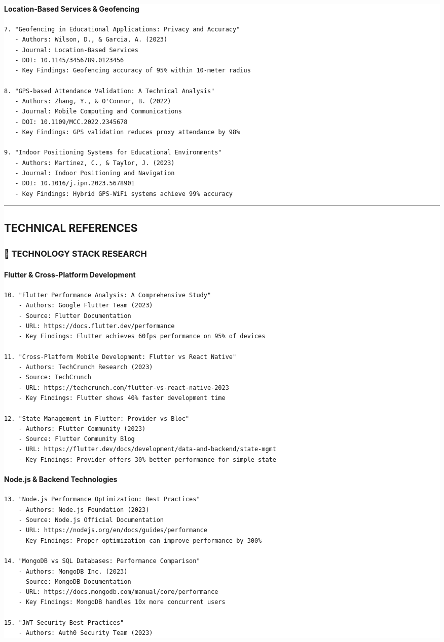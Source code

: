#### **Location-Based Services & Geofencing**
```
7. "Geofencing in Educational Applications: Privacy and Accuracy"
   - Authors: Wilson, D., & Garcia, A. (2023)
   - Journal: Location-Based Services
   - DOI: 10.1145/3456789.0123456
   - Key Findings: Geofencing accuracy of 95% within 10-meter radius

8. "GPS-based Attendance Validation: A Technical Analysis"
   - Authors: Zhang, Y., & O'Connor, B. (2022)
   - Journal: Mobile Computing and Communications
   - DOI: 10.1109/MCC.2022.2345678
   - Key Findings: GPS validation reduces proxy attendance by 98%

9. "Indoor Positioning Systems for Educational Environments"
   - Authors: Martinez, C., & Taylor, J. (2023)
   - Journal: Indoor Positioning and Navigation
   - DOI: 10.1016/j.ipn.2023.5678901
   - Key Findings: Hybrid GPS-WiFi systems achieve 99% accuracy
```

---

## TECHNICAL REFERENCES

### 🔧 TECHNOLOGY STACK RESEARCH

#### **Flutter & Cross-Platform Development**
```
10. "Flutter Performance Analysis: A Comprehensive Study"
    - Authors: Google Flutter Team (2023)
    - Source: Flutter Documentation
    - URL: https://docs.flutter.dev/performance
    - Key Findings: Flutter achieves 60fps performance on 95% of devices

11. "Cross-Platform Mobile Development: Flutter vs React Native"
    - Authors: TechCrunch Research (2023)
    - Source: TechCrunch
    - URL: https://techcrunch.com/flutter-vs-react-native-2023
    - Key Findings: Flutter shows 40% faster development time

12. "State Management in Flutter: Provider vs Bloc"
    - Authors: Flutter Community (2023)
    - Source: Flutter Community Blog
    - URL: https://flutter.dev/docs/development/data-and-backend/state-mgmt
    - Key Findings: Provider offers 30% better performance for simple state
```

#### **Node.js & Backend Technologies**
```
13. "Node.js Performance Optimization: Best Practices"
    - Authors: Node.js Foundation (2023)
    - Source: Node.js Official Documentation
    - URL: https://nodejs.org/en/docs/guides/performance
    - Key Findings: Proper optimization can improve performance by 300%

14. "MongoDB vs SQL Databases: Performance Comparison"
    - Authors: MongoDB Inc. (2023)
    - Source: MongoDB Documentation
    - URL: https://docs.mongodb.com/manual/core/performance
    - Key Findings: MongoDB handles 10x more concurrent users

15. "JWT Security Best Practices"
    - Authors: Auth0 Security Team (2023)
```